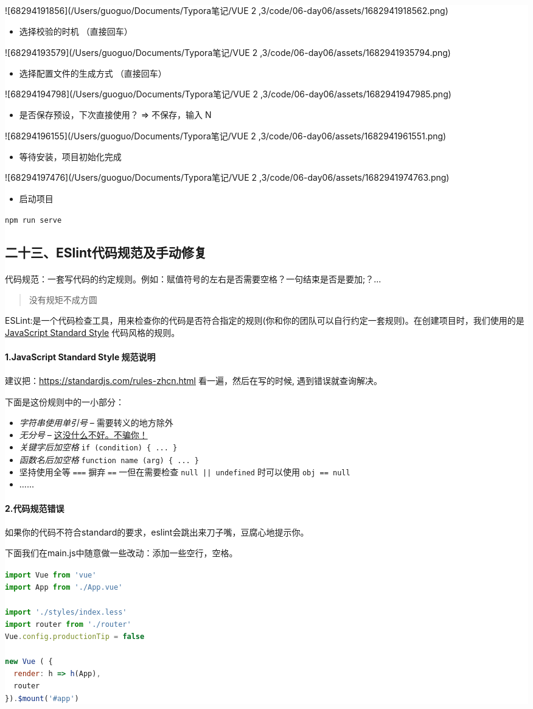 ![68294191856](/Users/guoguo/Documents/Typora笔记/VUE 2 ,3/code/06-day06/assets/1682941918562.png)

+ 选择校验的时机 （直接回车）

![68294193579](/Users/guoguo/Documents/Typora笔记/VUE 2 ,3/code/06-day06/assets/1682941935794.png)

+ 选择配置文件的生成方式 （直接回车）

![68294194798](/Users/guoguo/Documents/Typora笔记/VUE 2 ,3/code/06-day06/assets/1682941947985.png)

- 是否保存预设，下次直接使用？  =>   不保存，输入 N

![68294196155](/Users/guoguo/Documents/Typora笔记/VUE 2 ,3/code/06-day06/assets/1682941961551.png)

+ 等待安装，项目初始化完成

![68294197476](/Users/guoguo/Documents/Typora笔记/VUE 2 ,3/code/06-day06/assets/1682941974763.png)

+ 启动项目

```
npm run serve
```



## 二十三、ESlint代码规范及手动修复

代码规范：一套写代码的约定规则。例如：赋值符号的左右是否需要空格？一句结束是否是要加;？... 

>  没有规矩不成方圆  

ESLint:是一个代码检查工具，用来检查你的代码是否符合指定的规则(你和你的团队可以自行约定一套规则)。在创建项目时，我们使用的是 [JavaScript Standard Style](https://standardjs.com/readme-zhcn.html) 代码风格的规则。

#### 1.JavaScript Standard Style 规范说明

建议把：https://standardjs.com/rules-zhcn.html 看一遍，然后在写的时候,  遇到错误就查询解决。

下面是这份规则中的一小部分：

- *字符串使用单引号* – 需要转义的地方除外
- *无分号* – [这](http://blog.izs.me/post/2353458699/an-open-letter-to-javascript-leaders-regarding)[没什么不好。](http://inimino.org/~inimino/blog/javascript_semicolons)[不骗你！](https://www.youtube.com/watch?v=gsfbh17Ax9I)
- *关键字后加空格* `if (condition) { ... }`
- *函数名后加空格* `function name (arg) { ... }`
- 坚持使用全等 `===` 摒弃 `==` 一但在需要检查 `null || undefined` 时可以使用 `obj == null`
- ......

#### 2.代码规范错误

如果你的代码不符合standard的要求，eslint会跳出来刀子嘴，豆腐心地提示你。

下面我们在main.js中随意做一些改动：添加一些空行，空格。

```js
import Vue from 'vue'
import App from './App.vue'

import './styles/index.less'
import router from './router'
Vue.config.productionTip = false

new Vue ( {
  render: h => h(App),
  router
}).$mount('#app')


```